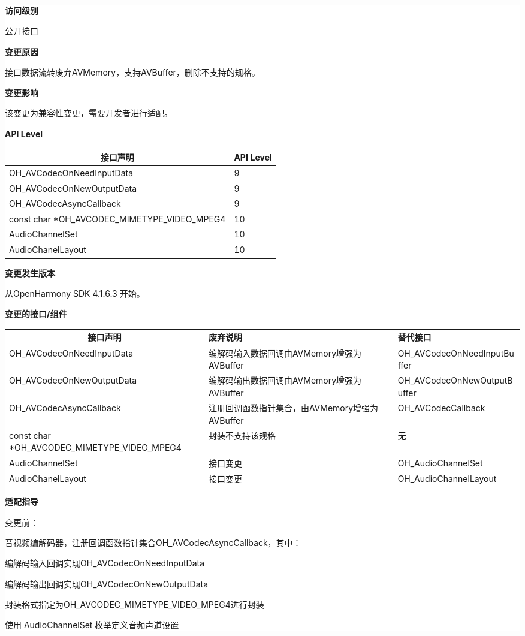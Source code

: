 **访问级别**

公开接口

**变更原因**

接口数据流转废弃AVMemory，支持AVBuffer，删除不支持的规格。

**变更影响**

该变更为兼容性变更，需要开发者进行适配。

**API Level**

|         接口声明         |          API Level                |
| ----------------------- | :--------------------------------|
| OH_AVCodecOnNeedInputData | 9 |
| OH_AVCodecOnNewOutputData | 9 |
| OH_AVCodecAsyncCallback  | 9 |
| const char *OH_AVCODEC_MIMETYPE_VIDEO_MPEG4  | 10 |
| AudioChannelSet | 10 |
| AudioChanelLayout | 10 |

**变更发生版本**

从OpenHarmony SDK 4.1.6.3 开始。

**变更的接口/组件**

|         接口声明         |          废弃说明                | 替代接口                      |
| ----------------------- | :--------------------------------| :----------------------------|
| OH_AVCodecOnNeedInputData | 编解码输入数据回调由AVMemory增强为AVBuffer |OH_AVCodecOnNeedInputBuffer|
| OH_AVCodecOnNewOutputData | 编解码输出数据回调由AVMemory增强为AVBuffer |OH_AVCodecOnNewOutputBuffer|
| OH_AVCodecAsyncCallback  | 注册回调函数指针集合，由AVMemory增强为AVBuffer |OH_AVCodecCallback |
| const char *OH_AVCODEC_MIMETYPE_VIDEO_MPEG4  | 封装不支持该规格 |无 |
| AudioChannelSet | 接口变更 | OH_AudioChannelSet |
| AudioChanelLayout | 接口变更 | OH_AudioChannelLayout |

**适配指导**

变更前：

音视频编解码器，注册回调函数指针集合OH_AVCodecAsyncCallback，其中：

编解码输入回调实现OH_AVCodecOnNeedInputData

编解码输出回调实现OH_AVCodecOnNewOutputData

封装格式指定为OH_AVCODEC_MIMETYPE_VIDEO_MPEG4进行封装

使用 AudioChannelSet 枚举定义音频声道设置
